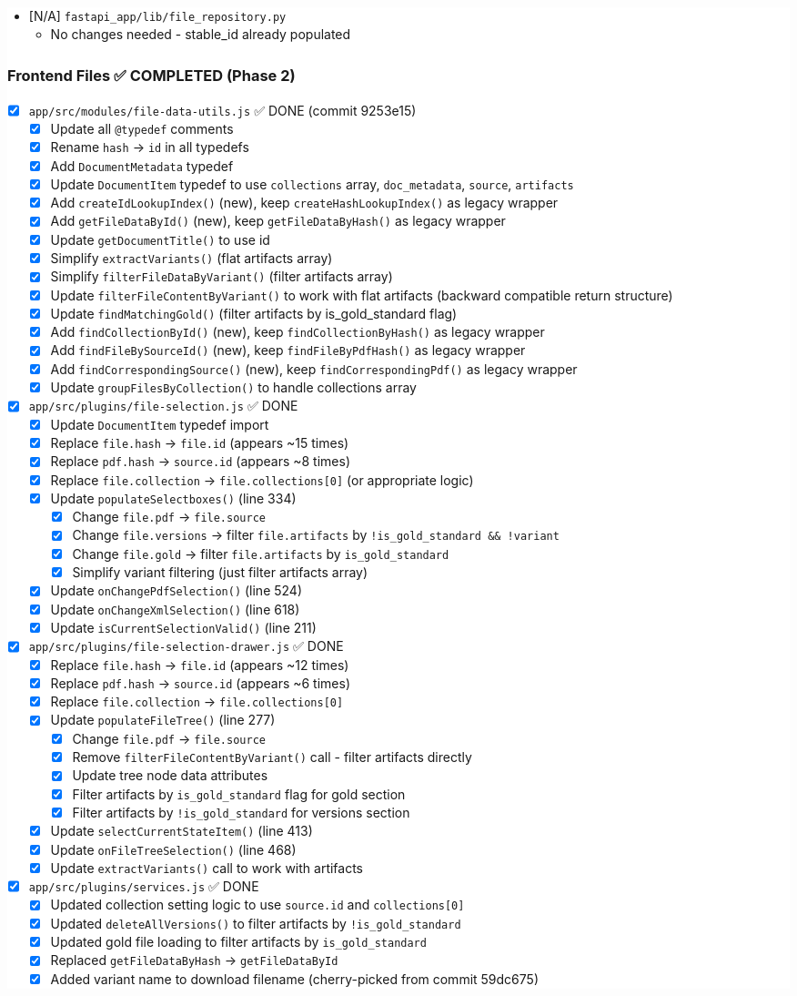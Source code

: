 - [N/A] `fastapi_app/lib/file_repository.py`
  - No changes needed - stable_id already populated

### Frontend Files ✅ COMPLETED (Phase 2)

- [x] `app/src/modules/file-data-utils.js` ✅ DONE (commit 9253e15)
  - [x] Update all `@typedef` comments
  - [x] Rename `hash` → `id` in all typedefs
  - [x] Add `DocumentMetadata` typedef
  - [x] Update `DocumentItem` typedef to use `collections` array, `doc_metadata`, `source`, `artifacts`
  - [x] Add `createIdLookupIndex()` (new), keep `createHashLookupIndex()` as legacy wrapper
  - [x] Add `getFileDataById()` (new), keep `getFileDataByHash()` as legacy wrapper
  - [x] Update `getDocumentTitle()` to use id
  - [x] Simplify `extractVariants()` (flat artifacts array)
  - [x] Simplify `filterFileDataByVariant()` (filter artifacts array)
  - [x] Update `filterFileContentByVariant()` to work with flat artifacts (backward compatible return structure)
  - [x] Update `findMatchingGold()` (filter artifacts by is_gold_standard flag)
  - [x] Add `findCollectionById()` (new), keep `findCollectionByHash()` as legacy wrapper
  - [x] Add `findFileBySourceId()` (new), keep `findFileByPdfHash()` as legacy wrapper
  - [x] Add `findCorrespondingSource()` (new), keep `findCorrespondingPdf()` as legacy wrapper
  - [x] Update `groupFilesByCollection()` to handle collections array

- [x] `app/src/plugins/file-selection.js` ✅ DONE
  - [x] Update `DocumentItem` typedef import
  - [x] Replace `file.hash` → `file.id` (appears ~15 times)
  - [x] Replace `pdf.hash` → `source.id` (appears ~8 times)
  - [x] Replace `file.collection` → `file.collections[0]` (or appropriate logic)
  - [x] Update `populateSelectboxes()` (line 334)
    - [x] Change `file.pdf` → `file.source`
    - [x] Change `file.versions` → filter `file.artifacts` by `!is_gold_standard && !variant`
    - [x] Change `file.gold` → filter `file.artifacts` by `is_gold_standard`
    - [x] Simplify variant filtering (just filter artifacts array)
  - [x] Update `onChangePdfSelection()` (line 524)
  - [x] Update `onChangeXmlSelection()` (line 618)
  - [x] Update `isCurrentSelectionValid()` (line 211)

- [x] `app/src/plugins/file-selection-drawer.js` ✅ DONE
  - [x] Replace `file.hash` → `file.id` (appears ~12 times)
  - [x] Replace `pdf.hash` → `source.id` (appears ~6 times)
  - [x] Replace `file.collection` → `file.collections[0]`
  - [x] Update `populateFileTree()` (line 277)
    - [x] Change `file.pdf` → `file.source`
    - [x] Remove `filterFileContentByVariant()` call - filter artifacts directly
    - [x] Update tree node data attributes
    - [x] Filter artifacts by `is_gold_standard` flag for gold section
    - [x] Filter artifacts by `!is_gold_standard` for versions section
  - [x] Update `selectCurrentStateItem()` (line 413)
  - [x] Update `onFileTreeSelection()` (line 468)
  - [x] Update `extractVariants()` call to work with artifacts

- [x] `app/src/plugins/services.js` ✅ DONE
  - [x] Updated collection setting logic to use `source.id` and `collections[0]`
  - [x] Updated `deleteAllVersions()` to filter artifacts by `!is_gold_standard`
  - [x] Updated gold file loading to filter artifacts by `is_gold_standard`
  - [x] Replaced `getFileDataByHash` → `getFileDataById`
  - [x] Added variant name to download filename (cherry-picked from commit 59dc675)
